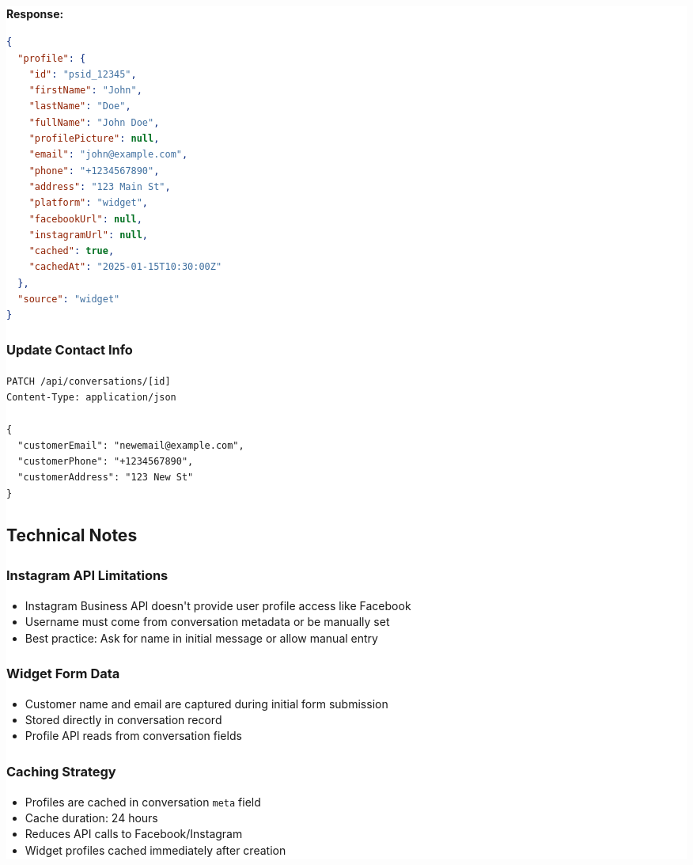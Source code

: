 **Response:**
```json
{
  "profile": {
    "id": "psid_12345",
    "firstName": "John",
    "lastName": "Doe",
    "fullName": "John Doe",
    "profilePicture": null,
    "email": "john@example.com",
    "phone": "+1234567890",
    "address": "123 Main St",
    "platform": "widget",
    "facebookUrl": null,
    "instagramUrl": null,
    "cached": true,
    "cachedAt": "2025-01-15T10:30:00Z"
  },
  "source": "widget"
}
```

### Update Contact Info
```
PATCH /api/conversations/[id]
Content-Type: application/json

{
  "customerEmail": "newemail@example.com",
  "customerPhone": "+1234567890",
  "customerAddress": "123 New St"
}
```

## Technical Notes

### Instagram API Limitations
- Instagram Business API doesn't provide user profile access like Facebook
- Username must come from conversation metadata or be manually set
- Best practice: Ask for name in initial message or allow manual entry

### Widget Form Data
- Customer name and email are captured during initial form submission
- Stored directly in conversation record
- Profile API reads from conversation fields

### Caching Strategy
- Profiles are cached in conversation `meta` field
- Cache duration: 24 hours
- Reduces API calls to Facebook/Instagram
- Widget profiles cached immediately after creation
